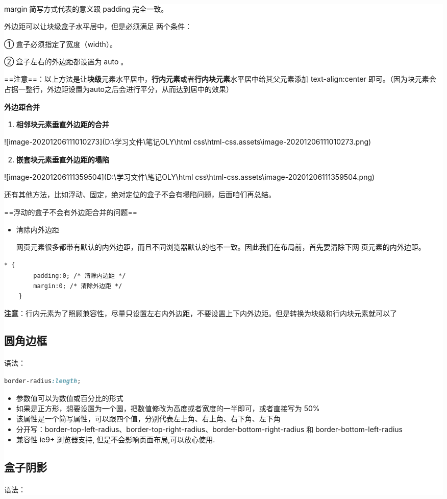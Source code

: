   margin 简写方式代表的意义跟 padding 完全一致。

  外边距可以让块级盒子水平居中，但是必须满足 两个条件：

   ① 盒子必须指定了宽度（width）。

   ② 盒子左右的外边距都设置为 auto 。

  ==注意==：以上方法是让**块级**元素水平居中，**行内元素**或者**行内块元素**水平居中给其父元素添加 text-align:center 即可。（因为块元素会占据一整行，外边距设置为auto之后会进行平分，从而达到居中的效果）

  **外边距合并**

  1. **相邻块元素垂直外边距的合并**

  ![image-20201206111010273](D:\学习文件\笔记OLY\html css\html-css.assets\image-20201206111010273.png)

  2. **嵌套块元素垂直外边距的塌陷**

  ![image-20201206111359504](D:\学习文件\笔记OLY\html css\html-css.assets\image-20201206111359504.png)

  还有其他方法，比如浮动、固定，绝对定位的盒子不会有塌陷问题，后面咱们再总结。

  ==浮动的盒子不会有外边距合并的问题==

+ 清除内外边距

  网页元素很多都带有默认的内外边距，而且不同浏览器默认的也不一致。因此我们在布局前，首先要清除下网 页元素的内外边距。

```html
* {
 		padding:0; /* 清除内边距 */
		margin:0; /* 清除外边距 */
 	}

```

​	**注意**：行内元素为了照顾兼容性，尽量只设置左右内外边距，不要设置上下内外边距。但是转换为块级和行内块元素就可以了

## 圆角边框

语法：

```css
border-radius:length; 
```

+ 参数值可以为数值或百分比的形式 
+ 如果是正方形，想要设置为一个圆，把数值修改为高度或者宽度的一半即可，或者直接写为 50% 
+ 该属性是一个简写属性，可以跟四个值，分别代表左上角、右上角、右下角、左下角 
+ 分开写：border-top-left-radius、border-top-right-radius、border-bottom-right-radius 和 border-bottom-left-radius 
+ 兼容性 ie9+ 浏览器支持, 但是不会影响页面布局,可以放心使用.

## 盒子阴影

语法：
